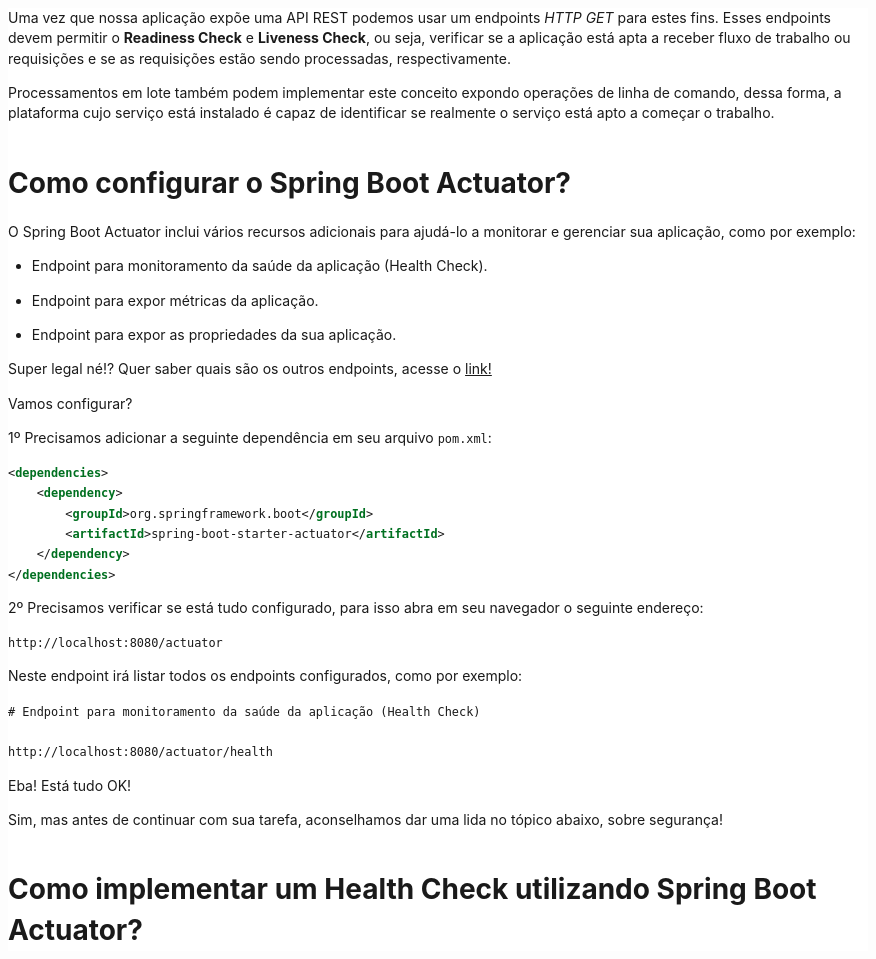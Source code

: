 
Uma vez que nossa aplicação expõe uma API REST podemos usar um endpoints *HTTP GET* para estes fins. Esses 
endpoints devem permitir o **Readiness Check** e **Liveness Check**, ou seja, verificar se a aplicação está
apta a receber fluxo de trabalho ou requisições e se as requisições estão sendo processadas,
respectivamente. 

Processamentos em lote também podem implementar este conceito expondo operações de linha de comando, dessa forma, a plataforma cujo serviço está instalado é capaz de identificar se realmente o serviço está apto a começar o trabalho.

# Como configurar o Spring Boot Actuator?

O Spring Boot Actuator inclui vários recursos adicionais para ajudá-lo a monitorar e gerenciar sua aplicação, como por exemplo:

- Endpoint para monitoramento da saúde da aplicação (Health Check).

- Endpoint para expor métricas da aplicação.

- Endpoint para expor as propriedades da sua aplicação.

Super legal né!? Quer saber quais são os outros endpoints, acesse o [link!](https://docs.spring.io/spring-boot/docs/current/reference/html/production-ready-features.html#production-ready-endpoints)

Vamos configurar?

1º Precisamos adicionar a seguinte dependência em seu arquivo `pom.xml`:

```xml
<dependencies>
	<dependency>
		<groupId>org.springframework.boot</groupId>
		<artifactId>spring-boot-starter-actuator</artifactId>
	</dependency>
</dependencies>
```

2º Precisamos verificar se está tudo configurado, para isso abra em seu navegador o seguinte endereço:

`http://localhost:8080/actuator`

Neste endpoint irá listar todos os endpoints configurados, como por exemplo:

```
# Endpoint para monitoramento da saúde da aplicação (Health Check)

http://localhost:8080/actuator/health
```

Eba! Está tudo OK!

Sim, mas antes de continuar com sua tarefa, aconselhamos dar uma lida no tópico abaixo, sobre segurança!

# Como implementar um Health Check utilizando Spring Boot Actuator?
